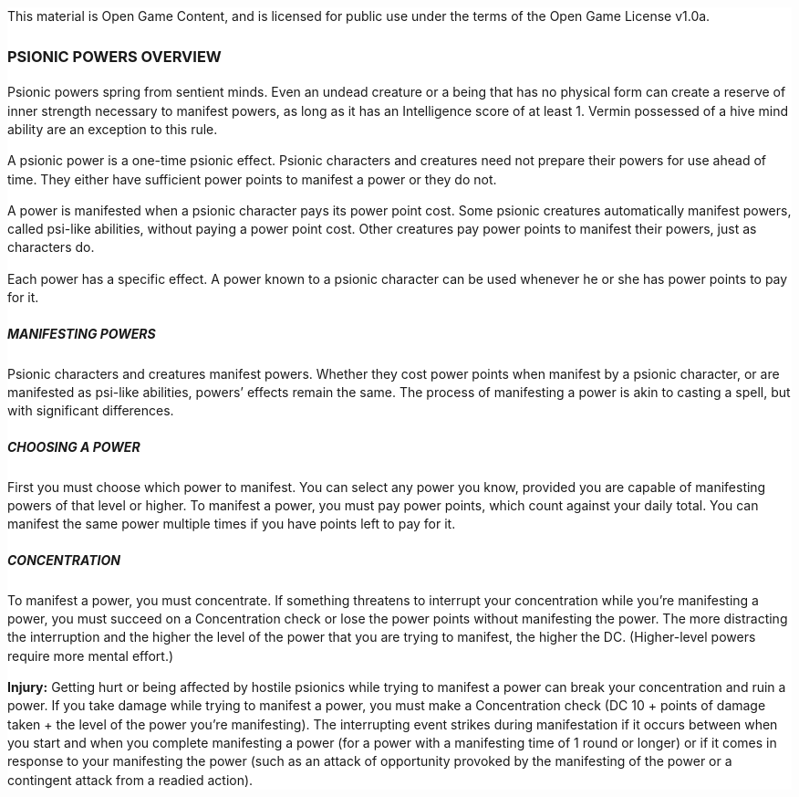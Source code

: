 This material is Open Game Content, and is licensed for public use under
the terms of the Open Game License v1.0a.

### PSIONIC POWERS OVERVIEW

Psionic powers spring from sentient minds. Even an undead creature or a
being that has no physical form can create a reserve of inner strength
necessary to manifest powers, as long as it has an Intelligence score of
at least 1. Vermin possessed of a hive mind ability are an exception to
this rule.

A psionic power is a one-time psionic effect. Psionic characters and
creatures need not prepare their powers for use ahead of time. They
either have sufficient power points to manifest a power or they do not.

A power is manifested when a psionic character pays its power point
cost. Some psionic creatures automatically manifest powers, called
psi-like abilities, without paying a power point cost. Other creatures
pay power points to manifest their powers, just as characters do.

Each power has a specific effect. A power known to a psionic character
can be used whenever he or she has power points to pay for it.

##### MANIFESTING POWERS

Psionic characters and creatures manifest powers. Whether they cost
power points when manifest by a psionic character, or are manifested as
psi-like abilities, powers’ effects remain the same. The process of
manifesting a power is akin to casting a spell, but with significant
differences.

##### CHOOSING A POWER

First you must choose which power to manifest. You can select any power
you know, provided you are capable of manifesting powers of that level
or higher. To manifest a power, you must pay power points, which count
against your daily total. You can manifest the same power multiple times
if you have points left to pay for it.

##### CONCENTRATION

To manifest a power, you must concentrate. If something threatens to
interrupt your concentration while you’re manifesting a power, you must
succeed on a Concentration check or lose the power points without
manifesting the power. The more distracting the interruption and the
higher the level of the power that you are trying to manifest, the
higher the DC. (Higher-level powers require more mental effort.)

**Injury:** Getting hurt or being affected by hostile psionics while
trying to manifest a power can break your concentration and ruin a
power. If you take damage while trying to manifest a power, you must
make a Concentration check (DC 10 + points of damage taken + the level
of the power you’re manifesting). The interrupting event strikes during
manifestation if it occurs between when you start and when you complete
manifesting a power (for a power with a manifesting time of 1 round or
longer) or if it comes in response to your manifesting the power (such
as an attack of opportunity provoked by the manifesting of the power or
a contingent attack from a readied action).
